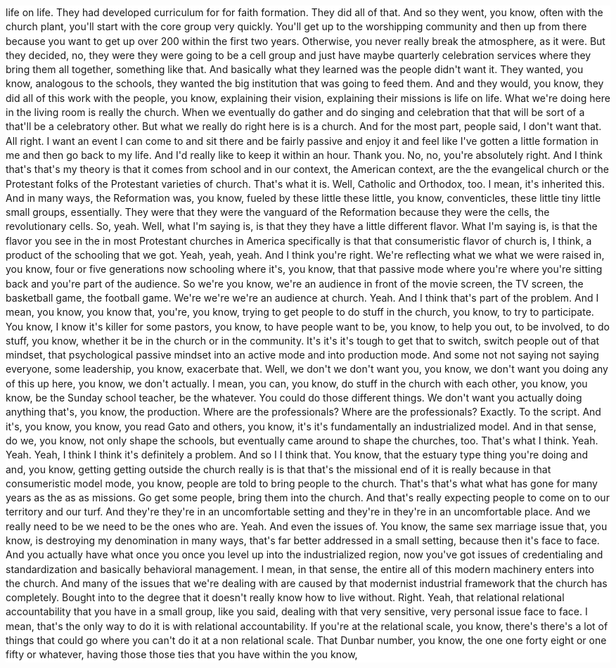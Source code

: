 life on life. They had developed curriculum for for faith formation. They did all of that. And so they went, you know, often with the church plant, you'll start with the core group very quickly. You'll get up to the worshipping community and then up from there because you want to get up over 200 within the first two years. Otherwise, you never really break the atmosphere, as it were. But they decided, no, they were they were going to be a cell group and just have maybe quarterly celebration services where they bring them all together, something like that. And basically what they learned was the people didn't want it. They wanted, you know, analogous to the schools, they wanted the big institution that was going to feed them. And and they would, you know, they did all of this work with the people, you know, explaining their vision, explaining their missions is life on life. What we're doing here in the living room is really the church. When we eventually do gather and do singing and celebration that that will be sort of a that'll be a celebratory other. But what we really do right here is is a church. And for the most part, people said, I don't want that. All right. I want an event I can come to and sit there and be fairly passive and enjoy it and feel like I've gotten a little formation in me and then go back to my life. And I'd really like to keep it within an hour. Thank you. No, no, you're absolutely right. And I think that's that's my theory is that it comes from school and in our context, the American context, are the the evangelical church or the Protestant folks of the Protestant varieties of church. That's what it is. Well, Catholic and Orthodox, too. I mean, it's inherited this. And in many ways, the Reformation was, you know, fueled by these little these little, you know, conventicles, these little tiny little small groups, essentially. They were that they were the vanguard of the Reformation because they were the cells, the revolutionary cells. So, yeah. Well, what I'm saying is, is that they they have a little different flavor. What I'm saying is, is that the flavor you see in the in most Protestant churches in America specifically is that that consumeristic flavor of church is, I think, a product of the schooling that we got. Yeah, yeah, yeah. And I think you're right. We're reflecting what we what we were raised in, you know, four or five generations now schooling where it's, you know, that that passive mode where you're where you're sitting back and you're part of the audience. So we're you know, we're an audience in front of the movie screen, the TV screen, the basketball game, the football game. We're we're we're an audience at church. Yeah. And I think that's part of the problem. And I mean, you know, you know that, you're, you know, trying to get people to do stuff in the church, you know, to try to participate. You know, I know it's killer for some pastors, you know, to have people want to be, you know, to help you out, to be involved, to do stuff, you know, whether it be in the church or in the community. It's it's it's tough to get that to switch, switch people out of that mindset, that psychological passive mindset into an active mode and into production mode. And some not not saying not saying everyone, some leadership, you know, exacerbate that. Well, we don't we don't want you, you know, we don't want you doing any of this up here, you know, we don't actually. I mean, you can, you know, do stuff in the church with each other, you know, you know, be the Sunday school teacher, be the whatever. You could do those different things. We don't want you actually doing anything that's, you know, the production. Where are the professionals? Where are the professionals? Exactly. To the script. And it's, you know, you know, you read Gato and others, you know, it's it's fundamentally an industrialized model. And in that sense, do we, you know, not only shape the schools, but eventually came around to shape the churches, too. That's what I think. Yeah. Yeah. Yeah, I think I think it's definitely a problem. And so I I think that. You know, that the estuary type thing you're doing and and, you know, getting getting outside the church really is is that that's the missional end of it is really because in that consumeristic model mode, you know, people are told to bring people to the church. That's that's what what has gone for many years as the as as missions. Go get some people, bring them into the church. And that's really expecting people to come on to our territory and our turf. And they're they're in an uncomfortable setting and they're in they're in an uncomfortable place. And we really need to be we need to be the ones who are. Yeah. And even the issues of. You know, the same sex marriage issue that, you know, is destroying my denomination in many ways, that's far better addressed in a small setting, because then it's face to face. And you actually have what once you once you level up into the industrialized region, now you've got issues of credentialing and standardization and basically behavioral management. I mean, in that sense, the entire all of this modern machinery enters into the church. And many of the issues that we're dealing with are caused by that modernist industrial framework that the church has completely. Bought into to the degree that it doesn't really know how to live without. Right. Yeah, that relational relational accountability that you have in a small group, like you said, dealing with that very sensitive, very personal issue face to face. I mean, that's the only way to do it is with relational accountability. If you're at the relational scale, you know, there's there's a lot of things that could go where you can't do it at a non relational scale. That Dunbar number, you know, the one one forty eight or one fifty or whatever, having those those ties that you have within the you know,
